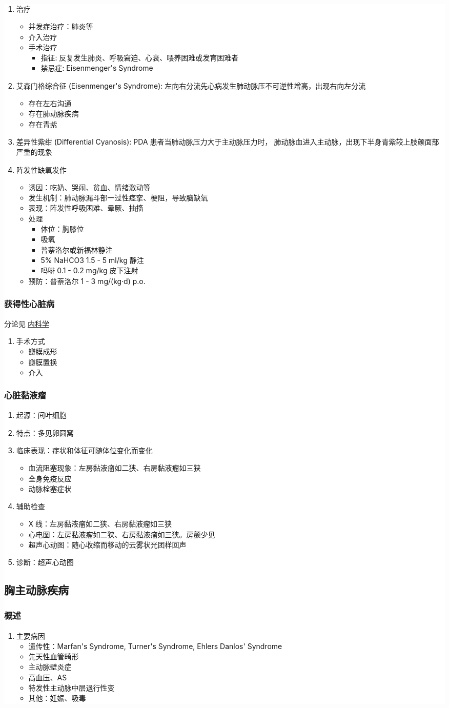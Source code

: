 1. 治疗
    - 并发症治疗：肺炎等
    - 介入治疗
    - 手术治疗
        - 指征: 反复发生肺炎、呼吸窘迫、心衰、喂养困难或发育困难者
        - 禁忌症: Eisenmenger's Syndrome

1. 艾森门格综合征 (Eisenmenger's Syndrome): 左向右分流先心病发生肺动脉压不可逆性增高，出现右向左分流
    - 存在左右沟通
    - 存在肺动脉疾病
    - 存在青紫

1. 差异性紫绀 (Differential Cyanosis): PDA 患者当肺动脉压力大于主动脉压力时，
   肺动脉血进入主动脉，出现下半身青紫较上肢颜面部严重的现象

1. 阵发性缺氧发作
    - 诱因：吃奶、哭闹、贫血、情绪激动等
    - 发生机制：肺动脉漏斗部一过性痉挛、梗阻，导致脑缺氧
    - 表现：阵发性呼吸困难、晕厥、抽搐
    - 处理
        - 体位：胸膝位
        - 吸氧
        - 普萘洛尔或新福林静注
        - 5% NaHCO3 1.5 - 5 ml/kg 静注
        - 吗啡 0.1 - 0.2 mg/kg 皮下注射
    - 预防：普萘洛尔 1 - 3 mg/(kg·d) p.o.

### 获得性心脏病
分论见 [内科学](../Internal/main.md#心瓣膜病)

1. 手术方式
    - 瓣膜成形
    - 瓣膜置换
    - 介入

### 心脏黏液瘤
1. 起源：间叶细胞

1. 特点：多见卵圆窝

1. 临床表现：症状和体征可随体位变化而变化
    - 血流阻塞现象：左房黏液瘤如二狭、右房黏液瘤如三狭
    - 全身免疫反应
    - 动脉栓塞症状

1. 辅助检查
    - X 线：左房黏液瘤如二狭、右房黏液瘤如三狭
    - 心电图：左房黏液瘤如二狭、右房黏液瘤如三狭。房颤少见
    - 超声心动图：随心收缩而移动的云雾状光团样回声

1. 诊断：超声心动图

## 胸主动脉疾病
### 概述
1. 主要病因
    - 遗传性：Marfan's Syndrome, Turner's Syndrome, Ehlers Danlos' Syndrome
    - 先天性血管畸形
    - 主动脉壁炎症
    - 高血压、AS
    - 特发性主动脉中层退行性变
    - 其他：妊娠、吸毒
